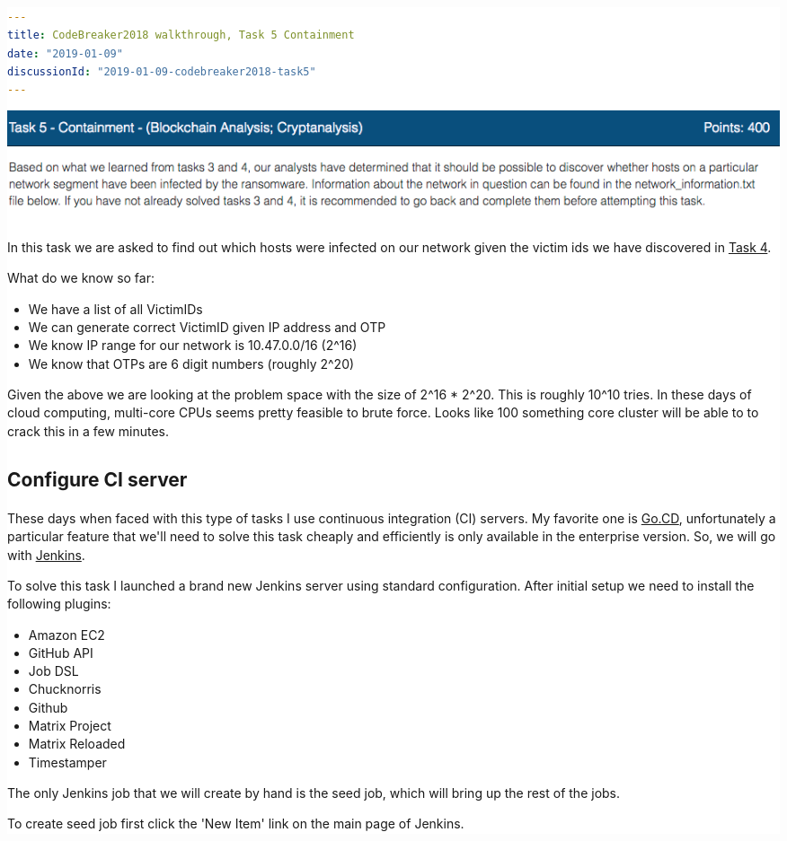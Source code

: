```yaml
---
title: CodeBreaker2018 walkthrough, Task 5 Containment
date: "2019-01-09"
discussionId: "2019-01-09-codebreaker2018-task5"
---
```


![screen](./assignment.png)

In this task we are asked to find out which hosts were infected on our network given the victim ids we have discovered in [Task 4](../codebreaker2018_task4).

What do we know so far:

  * We have a list of all VictimIDs
  * We can generate correct VictimID given IP address and OTP
  * We know IP range for our network is 10.47.0.0/16   (2^16)
  * We know that OTPs are 6 digit numbers (roughly 2^20)

Given the above we are looking at the problem space with the size of 2^16 * 2^20.  This is roughly 10^10 tries.  In these days of cloud computing, multi-core CPUs seems pretty feasible to brute force.  Looks like 100 something core cluster will be able to to crack this in a few minutes.

## Configure CI server

These days when faced with this type of tasks I use continuous integration (CI) servers.  My favorite one is [Go.CD](http://bit.ly/2TNA6je), unfortunately a particular feature that we'll need to solve this task cheaply and efficiently is only available in the enterprise version. So, we will go with [Jenkins](http://bit.ly/2TQ3Pbd).


To solve this task I launched a brand new Jenkins server using standard configuration.  After initial setup we need to install the following plugins:

  - Amazon EC2
  - GitHub API
  - Job DSL
  - Chucknorris
  - Github
  - Matrix Project
  - Matrix Reloaded
  - Timestamper

The only Jenkins job that we will create by hand is the seed job, which will bring up the rest of the jobs.

To create seed job first click the 'New Item' link on the main page of Jenkins.  
